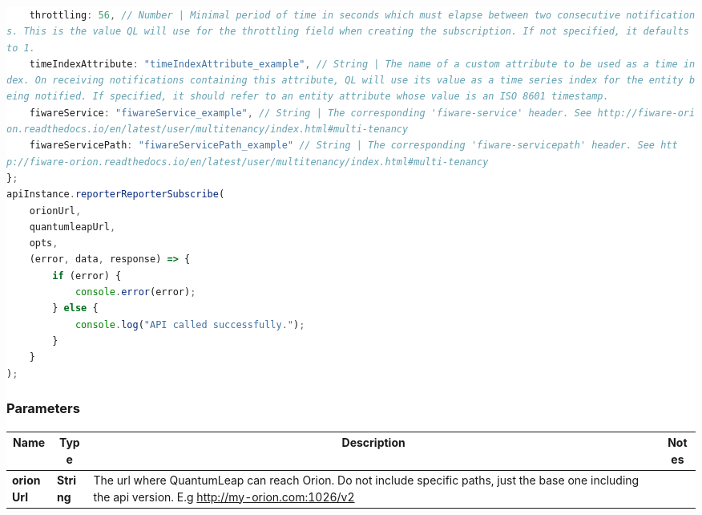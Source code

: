 ```javascript
    throttling: 56, // Number | Minimal period of time in seconds which must elapse between two consecutive notifications. This is the value QL will use for the throttling field when creating the subscription. If not specified, it defaults to 1.
    timeIndexAttribute: "timeIndexAttribute_example", // String | The name of a custom attribute to be used as a time index. On receiving notifications containing this attribute, QL will use its value as a time series index for the entity being notified. If specified, it should refer to an entity attribute whose value is an ISO 8601 timestamp.
    fiwareService: "fiwareService_example", // String | The corresponding 'fiware-service' header. See http://fiware-orion.readthedocs.io/en/latest/user/multitenancy/index.html#multi-tenancy
    fiwareServicePath: "fiwareServicePath_example" // String | The corresponding 'fiware-servicepath' header. See http://fiware-orion.readthedocs.io/en/latest/user/multitenancy/index.html#multi-tenancy
};
apiInstance.reporterReporterSubscribe(
    orionUrl,
    quantumleapUrl,
    opts,
    (error, data, response) => {
        if (error) {
            console.error(error);
        } else {
            console.log("API called successfully.");
        }
    }
);
```

### Parameters

| Name                   | Type       | Description                                                                                                                                                                                                                                                                                                                                                                                                                                                                                                                                                                                                                                                                                                                                                                                                                                                                                                                                                                                                                                                                                                                                                                                                                                              | Notes      |
| ---------------------- | ---------- | -------------------------------------------------------------------------------------------------------------------------------------------------------------------------------------------------------------------------------------------------------------------------------------------------------------------------------------------------------------------------------------------------------------------------------------------------------------------------------------------------------------------------------------------------------------------------------------------------------------------------------------------------------------------------------------------------------------------------------------------------------------------------------------------------------------------------------------------------------------------------------------------------------------------------------------------------------------------------------------------------------------------------------------------------------------------------------------------------------------------------------------------------------------------------------------------------------------------------------------------------------- | ---------- |
| **orionUrl**           | **String** | The url where QuantumLeap can reach Orion. Do not include specific paths, just the base one including the api version. E.g http://my-orion.com:1026/v2                                                                                                                                                                                                                                                                                                                                                                                                                                                                                                                                                                                                                                                                                                                                                                                                                                                                                                                                                                                                                                                                                                   |